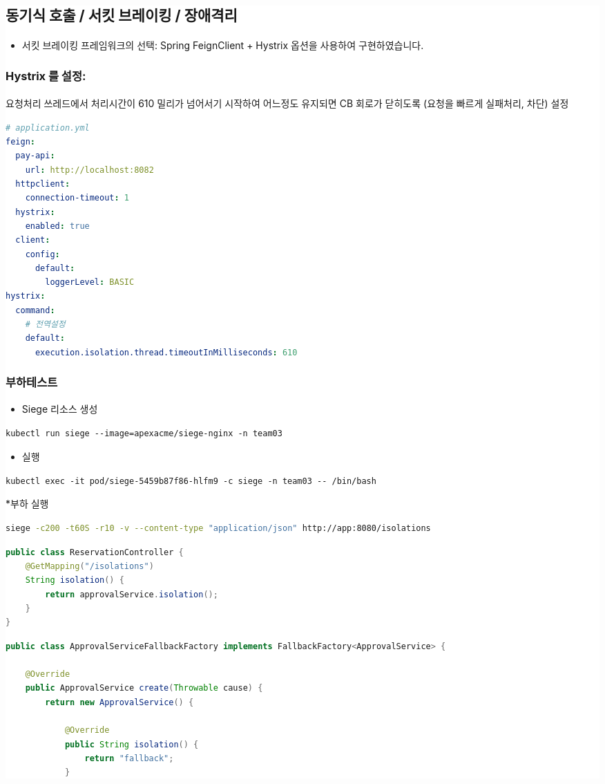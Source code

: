 ## 동기식 호출 / 서킷 브레이킹 / 장애격리

* 서킷 브레이킹 프레임워크의 선택: Spring FeignClient + Hystrix 옵션을 사용하여 구현하였습니다.

### Hystrix 를 설정:  

요청처리 쓰레드에서 처리시간이 610 밀리가 넘어서기 시작하여 어느정도 유지되면 CB 회로가 닫히도록 (요청을 빠르게 실패처리, 차단) 설정


```yaml
# application.yml
feign:
  pay-api:
    url: http://localhost:8082
  httpclient:
    connection-timeout: 1
  hystrix:
    enabled: true
  client:
    config:
      default:
        loggerLevel: BASIC
hystrix:
  command:
    # 전역설정
    default:
      execution.isolation.thread.timeoutInMilliseconds: 610
```

### 부하테스트


* Siege 리소스 생성

```
kubectl run siege --image=apexacme/siege-nginx -n team03
```

* 실행

```
kubectl exec -it pod/siege-5459b87f86-hlfm9 -c siege -n team03 -- /bin/bash
```

*부하 실행

```bash
siege -c200 -t60S -r10 -v --content-type "application/json" http://app:8080/isolations
```

```java
public class ReservationController {
    @GetMapping("/isolations")
    String isolation() {
        return approvalService.isolation();
    }
}

```
```java
public class ApprovalServiceFallbackFactory implements FallbackFactory<ApprovalService> {

    @Override
    public ApprovalService create(Throwable cause) {
        return new ApprovalService() {

            @Override
            public String isolation() {
                return "fallback";
            }
```